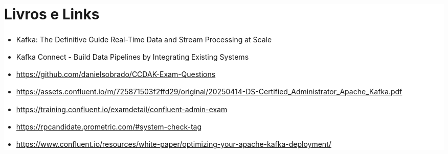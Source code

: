 # Livros e Links

- Kafka: The Definitive Guide Real-Time Data and Stream Processing at Scale

- Kafka Connect - Build Data Pipelines by Integrating Existing Systems

- https://github.com/danielsobrado/CCDAK-Exam-Questions

- https://assets.confluent.io/m/725871503f2ffd29/original/20250414-DS-Certified_Administrator_Apache_Kafka.pdf

- https://training.confluent.io/examdetail/confluent-admin-exam

- https://rpcandidate.prometric.com/#system-check-tag

- https://www.confluent.io/resources/white-paper/optimizing-your-apache-kafka-deployment/